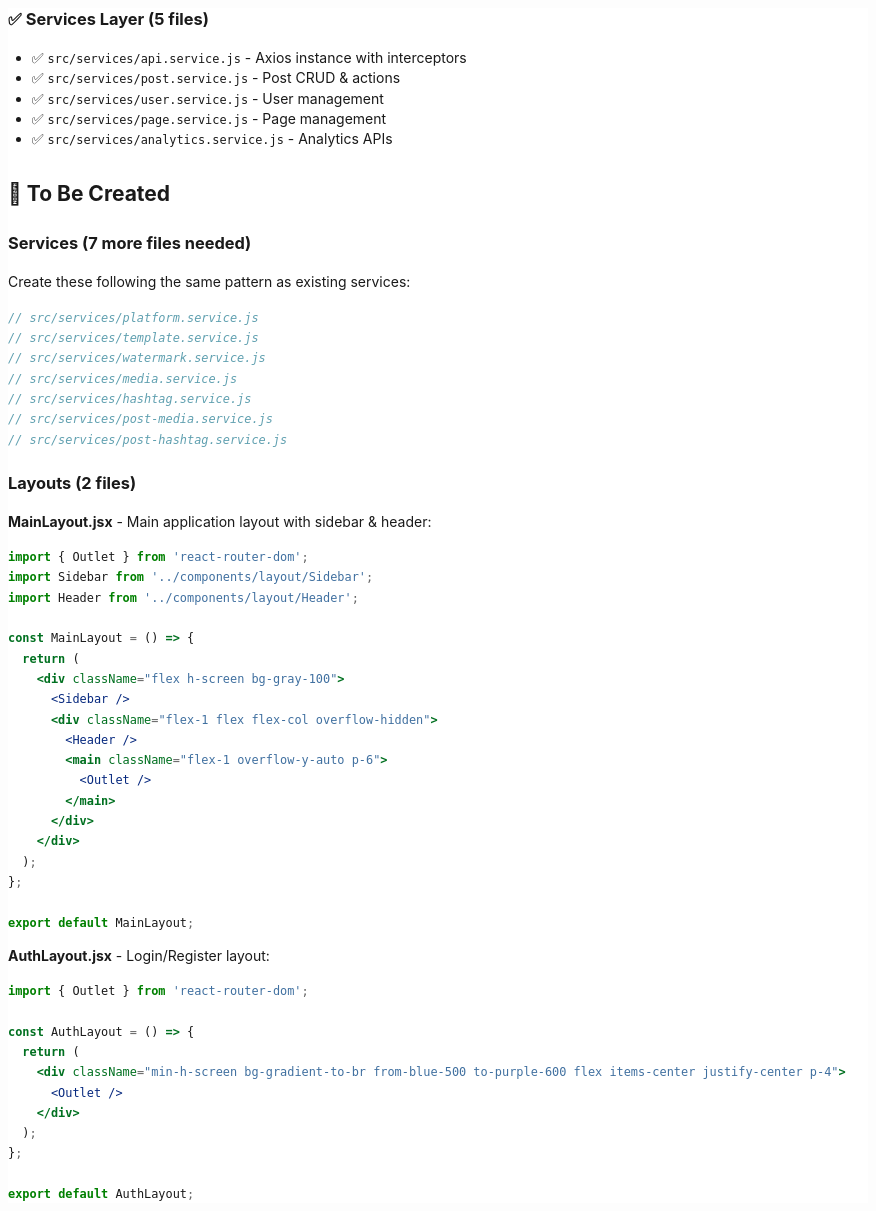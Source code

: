 ### ✅ Services Layer (5 files)
- ✅ `src/services/api.service.js` - Axios instance with interceptors
- ✅ `src/services/post.service.js` - Post CRUD & actions
- ✅ `src/services/user.service.js` - User management
- ✅ `src/services/page.service.js` - Page management
- ✅ `src/services/analytics.service.js` - Analytics APIs

## 🔨 To Be Created

### Services (7 more files needed)
Create these following the same pattern as existing services:

```javascript
// src/services/platform.service.js
// src/services/template.service.js
// src/services/watermark.service.js
// src/services/media.service.js
// src/services/hashtag.service.js
// src/services/post-media.service.js
// src/services/post-hashtag.service.js
```

### Layouts (2 files)

**MainLayout.jsx** - Main application layout with sidebar & header:
```jsx
import { Outlet } from 'react-router-dom';
import Sidebar from '../components/layout/Sidebar';
import Header from '../components/layout/Header';

const MainLayout = () => {
  return (
    <div className="flex h-screen bg-gray-100">
      <Sidebar />
      <div className="flex-1 flex flex-col overflow-hidden">
        <Header />
        <main className="flex-1 overflow-y-auto p-6">
          <Outlet />
        </main>
      </div>
    </div>
  );
};

export default MainLayout;
```

**AuthLayout.jsx** - Login/Register layout:
```jsx
import { Outlet } from 'react-router-dom';

const AuthLayout = () => {
  return (
    <div className="min-h-screen bg-gradient-to-br from-blue-500 to-purple-600 flex items-center justify-center p-4">
      <Outlet />
    </div>
  );
};

export default AuthLayout;
```
